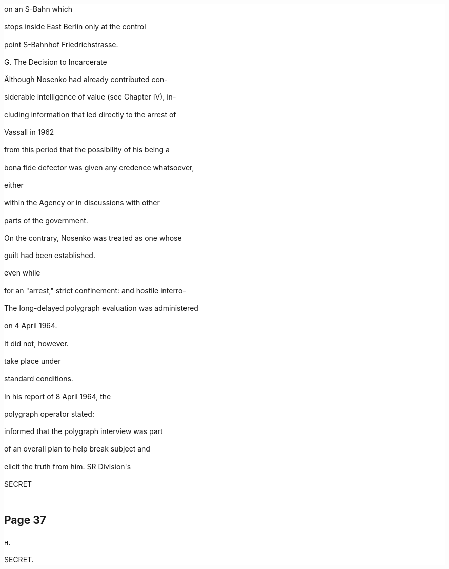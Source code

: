 on an S-Bahn which

stops inside East Berlin only at the control

point S-Bahnhof Friedrichstrasse.

G. The Decision to Incarcerate

Älthough Nosenko had already contributed con-

siderable intelligence of value (see Chapter IV), in-

cluding information that led directly to the arrest of

Vassall in 1962

from this period that the possibility of his being a

bona fide defector was given any credence whatsoever,

either

within the Agency or in discussions with other

parts of the government.

On the contrary, Nosenko was treated as one whose

guilt had been established.

even while

for an "arrest," strict confinement: and hostile interro-

The long-delayed polygraph evaluation was administered

on 4 April 1964.

It did not, however.

take place under

standard conditions.

In his report of 8 April 1964, the

polygraph operator stated:

informed that the polygraph interview was part

of an overall plan to help break subject and

elicit the truth from him. SR Division's

SECRET

---

## Page 37

н.

SECRET.

